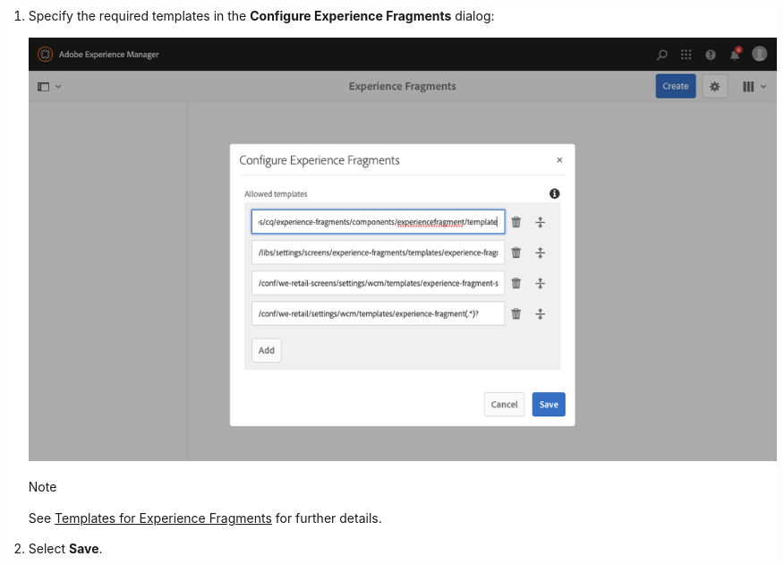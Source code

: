 1. Specify the required templates in the **Configure Experience Fragments** dialog:

   ![](assets/ef-01.png)

   >[!NOTE]
   >
   >See [Templates for Experience Fragments](../../../sites/developing/using/experience-fragments.md#templates-for-experience-fragments) for further details.

1. Select **Save**.

